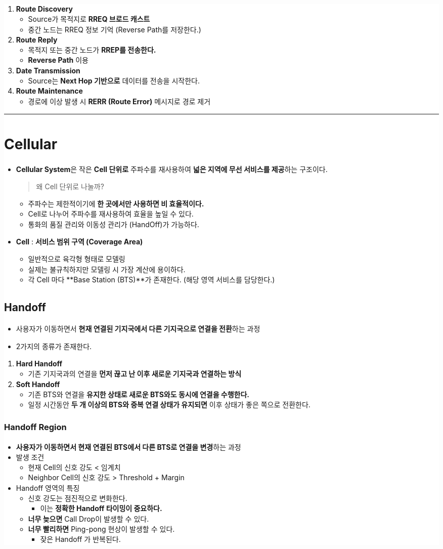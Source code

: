 1. **Route Discovery**
   - Source가 목적지로 **RREQ 브로드 캐스트**
   - 중간 노드는 RREQ 정보 기억 (Reverse Path를 저장한다.)
2. **Route Reply**
   - 목적지 또는 중간 노드가 **RREP를 전송한다.** 
   - **Reverse Path** 이용
3. **Date Transmission**
   - Source는 **Next Hop 기반으로** 데이터를 전송을 시작한다.
4. **Route Maintenance**
   - 경로에 이상 발생 시 **RERR (Route Error)** 메시지로 경로 제거 



---

# Cellular

- **Cellular System**은 작은 **Cell 단위로** 주파수를 재사용하여 **넓은 지역에 무선 서비스를 제공**하는 구조이다. 

  > 왜 Cell 단위로 나눌까?

  - 주파수는 제한적이기에 **한 곳에서만 사용하면 비 효율적이다.**
  - Cell로 나누어 주파수를 재사용하여 효율을 높일 수 있다.
  - 통화의 품질 관리와 이동성 관리가 (HandOff)가 가능하다. 



- **Cell** : **서비스 범위 구역 (Coverage Area)**
  - 일반적으로 육각형 형태로 모델링
  - 실제는 불규칙하지만 모델링 시 가장 계산에 용이하다.
  - 각 Cell 마다 **Base Station (BTS)**가 존재한다. (해당 영역 서비스를 담당한다.)



## Handoff

- 사용자가 이동하면서  **현재 연결된 기지국에서 다른 기지국으로 연결을 전환**하는 과정

- 2가지의 종류가 존재한다.

1. **Hard Handoff**
   - 기존 기지국과의 연결을 **먼저 끊고 난 이후 새로운 기지국과 연결하는 방식**
2. **Soft Handoff**
   - 기존 BTS와 연결을 **유지한 상태로 새로운 BTS와도 동시에 연결을 수행한다.**
   - 일정 시간동안 **두 개 이상의 BTS와 중복 연결 상태가 유지되면** 이후 상태가 좋은 쪽으로 전환한다.



### Handoff Region

- **사용자가 이동하면서 현재 연결된 BTS에서 다른 BTS로 연결을 변경**하는 과정
- 발생 조건
  - 현재 Cell의 신호 강도 < 임계치 
  - Neighbor Cell의 신호 강도 > Threshold + Margin
- Handoff 영역의 특징
  - 신호 강도는 점진적으로 변화한다. 
    - 이는 **정확한 Handoff 타이밍이 중요하다.**
  - **너무 늦으면** Call Drop이 발생할 수 있다.
  - **너무 빨리하면** Ping-pong 현상이 발생할 수 있다. 
    - 잦은 Handoff 가 반복된다. 
